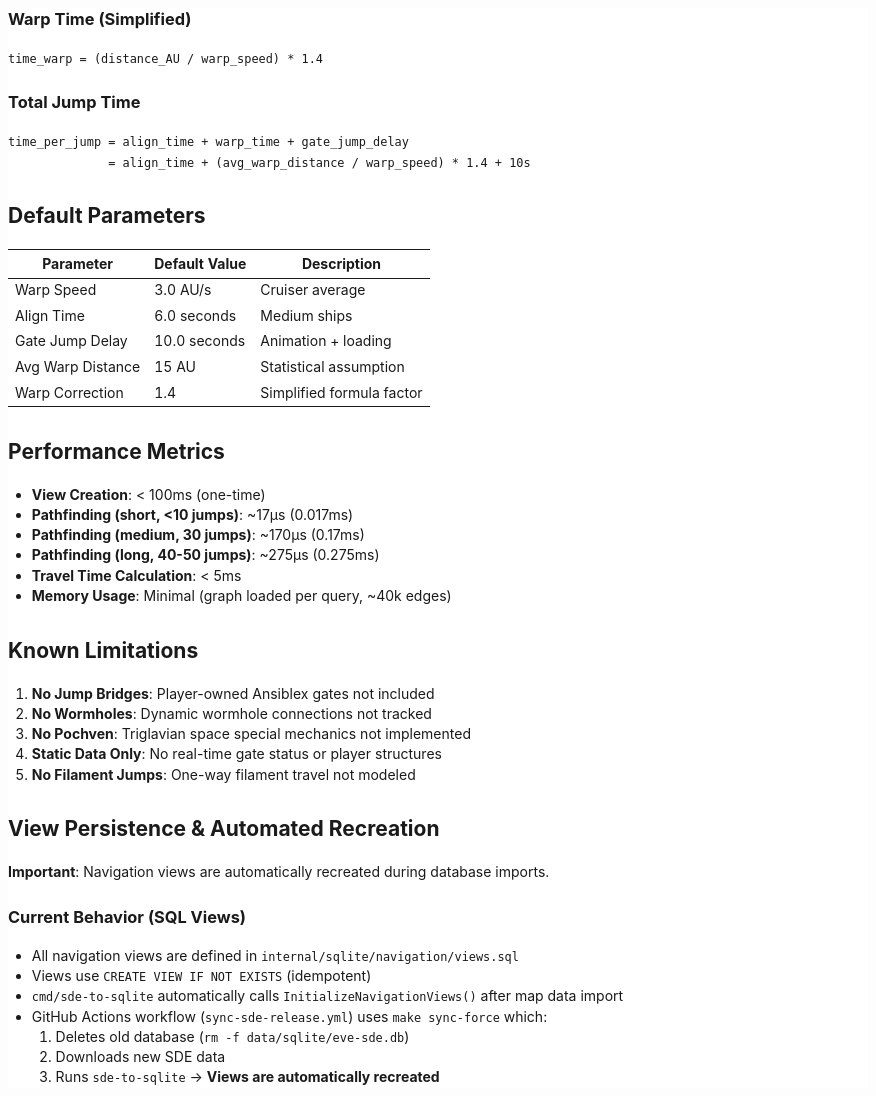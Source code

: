 ### Warp Time (Simplified)
```
time_warp = (distance_AU / warp_speed) * 1.4
```

### Total Jump Time
```
time_per_jump = align_time + warp_time + gate_jump_delay
              = align_time + (avg_warp_distance / warp_speed) * 1.4 + 10s
```

## Default Parameters

| Parameter | Default Value | Description |
|-----------|---------------|-------------|
| Warp Speed | 3.0 AU/s | Cruiser average |
| Align Time | 6.0 seconds | Medium ships |
| Gate Jump Delay | 10.0 seconds | Animation + loading |
| Avg Warp Distance | 15 AU | Statistical assumption |
| Warp Correction | 1.4 | Simplified formula factor |

## Performance Metrics

- **View Creation**: < 100ms (one-time)
- **Pathfinding (short, <10 jumps)**: ~17μs (0.017ms)
- **Pathfinding (medium, 30 jumps)**: ~170μs (0.17ms)
- **Pathfinding (long, 40-50 jumps)**: ~275μs (0.275ms)
- **Travel Time Calculation**: < 5ms
- **Memory Usage**: Minimal (graph loaded per query, ~40k edges)

## Known Limitations

1. **No Jump Bridges**: Player-owned Ansiblex gates not included
2. **No Wormholes**: Dynamic wormhole connections not tracked
3. **No Pochven**: Triglavian space special mechanics not implemented
4. **Static Data Only**: No real-time gate status or player structures
5. **No Filament Jumps**: One-way filament travel not modeled

## View Persistence & Automated Recreation

**Important**: Navigation views are automatically recreated during database imports.

### Current Behavior (SQL Views)
- All navigation views are defined in `internal/sqlite/navigation/views.sql`
- Views use `CREATE VIEW IF NOT EXISTS` (idempotent)
- `cmd/sde-to-sqlite` automatically calls `InitializeNavigationViews()` after map data import
- GitHub Actions workflow (`sync-sde-release.yml`) uses `make sync-force` which:
  1. Deletes old database (`rm -f data/sqlite/eve-sde.db`)
  2. Downloads new SDE data
  3. Runs `sde-to-sqlite` → **Views are automatically recreated**
